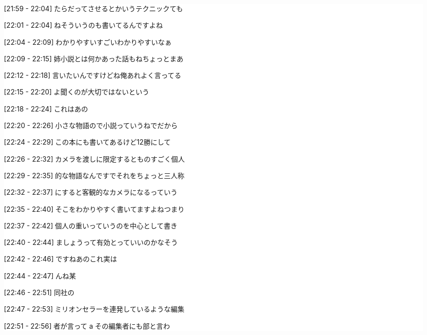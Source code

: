 [21:59 - 22:04]
たらだってさせるとかいうテクニックても

[22:01 - 22:04]
ねそういうのも書いてるんですよね

[22:04 - 22:09]
わかりやすいすごいわかりやすいなぁ

[22:09 - 22:15]
姉小説とは何かあった話もねちょっとまあ

[22:12 - 22:18]
言いたいんですけどね俺あれよく言ってる

[22:15 - 22:20]
よ聞くのが大切ではないという

[22:18 - 22:24]
これはあの

[22:20 - 22:26]
小さな物語ので小説っていうねでだから

[22:24 - 22:29]
この本にも書いてあるけど12勝にして

[22:26 - 22:32]
カメラを渡しに限定するとものすごく個人

[22:29 - 22:35]
的な物語なんですでそれをちょっと三人称

[22:32 - 22:37]
にすると客観的なカメラになるっていう

[22:35 - 22:40]
そこをわかりやすく書いてますよねつまり

[22:37 - 22:42]
個人の重いっていうのを中心として書き

[22:40 - 22:44]
ましょうって有効とっていいのかなそう

[22:42 - 22:46]
ですねあのこれ実は

[22:44 - 22:47]
んね某

[22:46 - 22:51]
同社の

[22:47 - 22:53]
ミリオンセラーを連発しているような編集

[22:51 - 22:56]
者が言って a その編集者にも部と言わ
